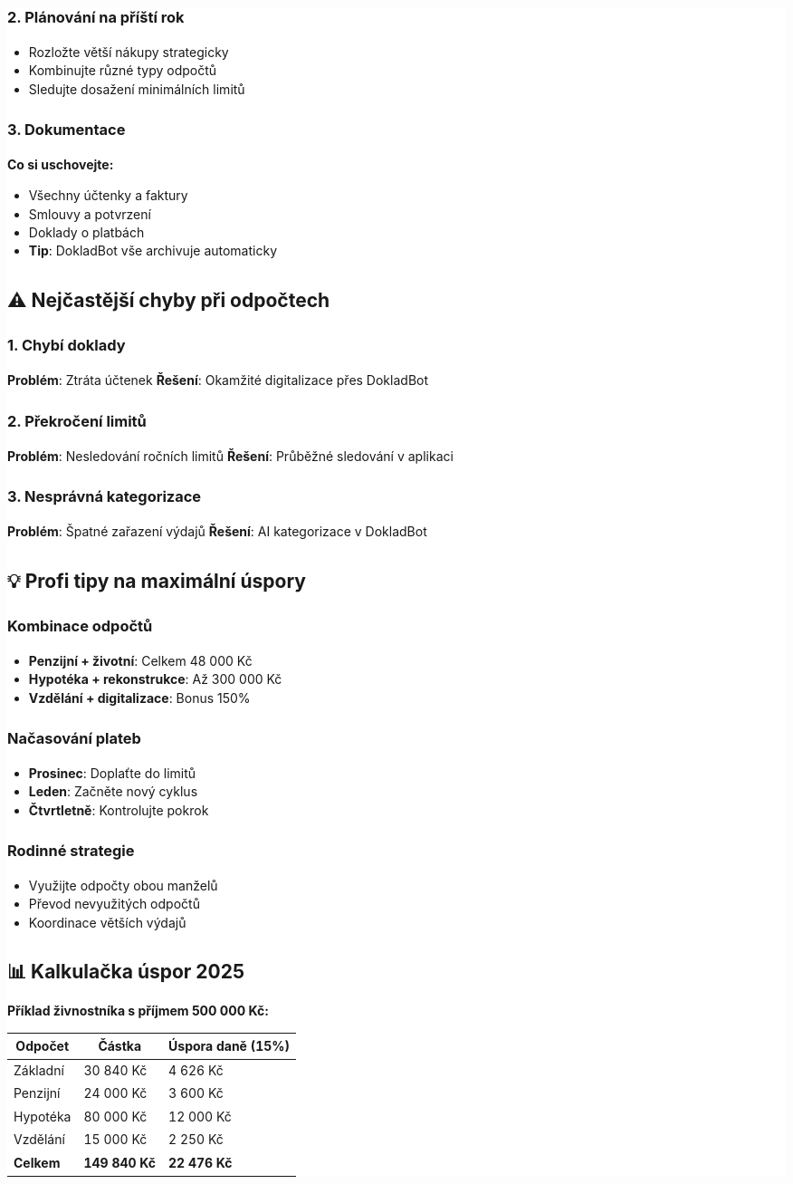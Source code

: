 ### 2. Plánování na příští rok
- Rozložte větší nákupy strategicky
- Kombinujte různé typy odpočtů
- Sledujte dosažení minimálních limitů

### 3. Dokumentace
**Co si uschovejte:**
- Všechny účtenky a faktury
- Smlouvy a potvrzení
- Doklady o platbách
- **Tip**: DokladBot vše archivuje automaticky

## ⚠️ Nejčastější chyby při odpočtech

### 1. Chybí doklady
**Problém**: Ztráta účtenek
**Řešení**: Okamžité digitalizace přes DokladBot

### 2. Překročení limitů
**Problém**: Nesledování ročních limitů
**Řešení**: Průběžné sledování v aplikaci

### 3. Nesprávná kategorizace
**Problém**: Špatné zařazení výdajů
**Řešení**: AI kategorizace v DokladBot

## 💡 Profi tipy na maximální úspory

### Kombinace odpočtů
- **Penzijní + životní**: Celkem 48 000 Kč
- **Hypotéka + rekonstrukce**: Až 300 000 Kč
- **Vzdělání + digitalizace**: Bonus 150%

### Načasování plateb
- **Prosinec**: Doplaťte do limitů
- **Leden**: Začněte nový cyklus
- **Čtvrtletně**: Kontrolujte pokrok

### Rodinné strategie
- Využijte odpočty obou manželů
- Převod nevyužitých odpočtů
- Koordinace větších výdajů

## 📊 Kalkulačka úspor 2025

**Příklad živnostníka s příjmem 500 000 Kč:**

| Odpočet | Částka | Úspora daně (15%) |
|---------|--------|-------------------|
| Základní | 30 840 Kč | 4 626 Kč |
| Penzijní | 24 000 Kč | 3 600 Kč |
| Hypotéka | 80 000 Kč | 12 000 Kč |
| Vzdělání | 15 000 Kč | 2 250 Kč |
| **Celkem** | **149 840 Kč** | **22 476 Kč** |
